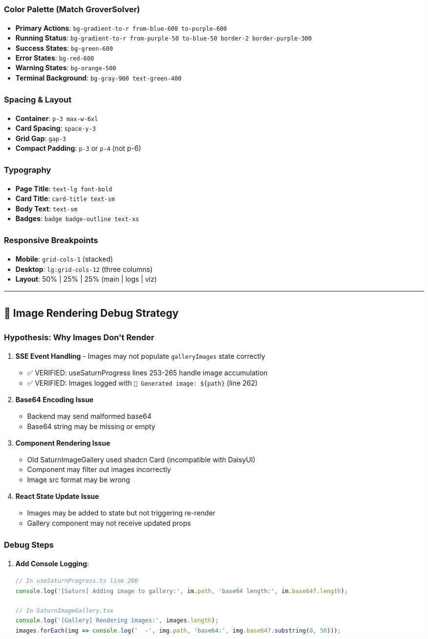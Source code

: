 ### Color Palette (Match GroverSolver)
- **Primary Actions**: `bg-gradient-to-r from-blue-600 to-purple-600`
- **Running Status**: `bg-gradient-to-r from-purple-50 to-blue-50 border-2 border-purple-300`
- **Success States**: `bg-green-600`
- **Error States**: `bg-red-600`
- **Warning States**: `bg-orange-500`
- **Terminal Background**: `bg-gray-900 text-green-400`

### Spacing & Layout
- **Container**: `p-3 max-w-6xl`
- **Card Spacing**: `space-y-3`
- **Grid Gap**: `gap-3`
- **Compact Padding**: `p-3` or `p-4` (not p-6)

### Typography
- **Page Title**: `text-lg font-bold`
- **Card Title**: `card-title text-sm`
- **Body Text**: `text-sm`
- **Badges**: `badge badge-outline text-xs`

### Responsive Breakpoints
- **Mobile**: `grid-cols-1` (stacked)
- **Desktop**: `lg:grid-cols-12` (three columns)
- **Layout**: 50% | 25% | 25% (main | logs | viz)

---

## 🐛 Image Rendering Debug Strategy

### Hypothesis: Why Images Don't Render
1. **SSE Event Handling** - Images may not populate `galleryImages` state correctly
   - ✅ VERIFIED: useSaturnProgress lines 253-265 handle image accumulation
   - ✅ VERIFIED: Images logged with `📸 Generated image: ${path}` (line 262)

2. **Base64 Encoding Issue**
   - Backend may send malformed base64
   - Base64 string may be missing or empty

3. **Component Rendering Issue**
   - Old SaturnImageGallery used shadcn Card (incompatible with DaisyUI)
   - Component may filter out images incorrectly
   - Image src format may be wrong

4. **React State Update Issue**
   - Images may be added to state but not triggering re-render
   - Gallery component may not receive updated props

### Debug Steps
1. **Add Console Logging**:
   ```typescript
   // In useSaturnProgress.ts line 260
   console.log('[Saturn] Adding image to gallery:', im.path, 'base64 length:', im.base64?.length);

   // In SaturnImageGallery.tsx
   console.log('[Gallery] Rendering images:', images.length);
   images.forEach(img => console.log('  -', img.path, 'base64:', img.base64?.substring(0, 50)));
   ```
